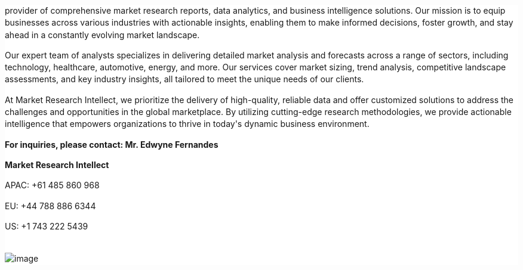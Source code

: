 provider of comprehensive market research reports, data analytics, and business intelligence solutions. Our mission is to equip businesses across various industries with actionable insights, enabling them to make informed decisions, foster growth, and stay ahead in a constantly evolving market landscape.</p><p>Our expert team of analysts specializes in delivering detailed market analysis and forecasts across a range of sectors, including technology, healthcare, automotive, energy, and more. Our services cover market sizing, trend analysis, competitive landscape assessments, and key industry insights, all tailored to meet the unique needs of our clients.</p><p>At Market Research Intellect, we prioritize the delivery of high-quality, reliable data and offer customized solutions to address the challenges and opportunities in the global marketplace. By utilizing cutting-edge research methodologies, we provide actionable intelligence that empowers organizations to thrive in today's dynamic business environment.</p><p><strong>For inquiries, please contact: Mr. Edwyne Fernandes</strong></p><p><strong>Market Research Intellect</strong></p><p>APAC: +61 485 860 968</p><p>EU: +44 788 886 6344</p><p>US: +1 743 222 5439</p></div><div class="article-main__content" data-test-id="publishing-text-block">&nbsp;</div>
![image](https://github.com/user-attachments/assets/fb28022e-c643-401b-8be7-d608e87decd6)
